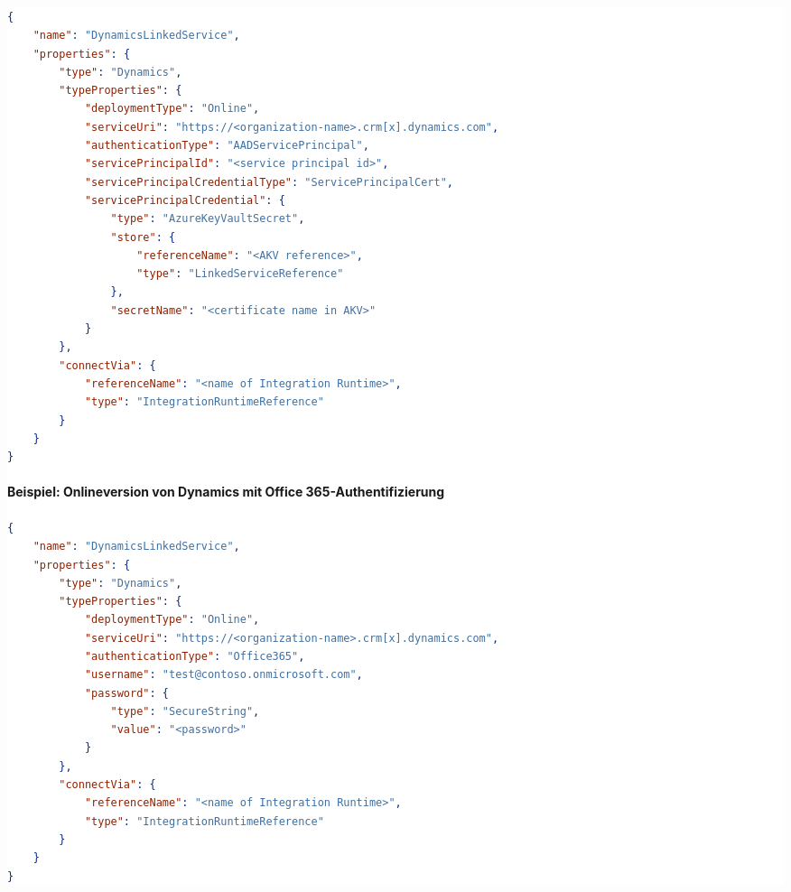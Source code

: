 ```json
{ 
    "name": "DynamicsLinkedService", 
    "properties": { 
        "type": "Dynamics", 
        "typeProperties": { 
            "deploymentType": "Online", 
            "serviceUri": "https://<organization-name>.crm[x].dynamics.com", 
            "authenticationType": "AADServicePrincipal", 
            "servicePrincipalId": "<service principal id>", 
            "servicePrincipalCredentialType": "ServicePrincipalCert", 
            "servicePrincipalCredential": { 
                "type": "AzureKeyVaultSecret", 
                "store": { 
                    "referenceName": "<AKV reference>", 
                    "type": "LinkedServiceReference" 
                }, 
                "secretName": "<certificate name in AKV>" 
            } 
        }, 
        "connectVia": { 
            "referenceName": "<name of Integration Runtime>", 
            "type": "IntegrationRuntimeReference" 
        } 
    } 
} 
```

#### <a name="example-dynamics-online-using-office-365-authentication"></a>Beispiel: Onlineversion von Dynamics mit Office 365-Authentifizierung

```json
{
    "name": "DynamicsLinkedService",
    "properties": {
        "type": "Dynamics",
        "typeProperties": {
            "deploymentType": "Online",
            "serviceUri": "https://<organization-name>.crm[x].dynamics.com",
            "authenticationType": "Office365",
            "username": "test@contoso.onmicrosoft.com",
            "password": {
                "type": "SecureString",
                "value": "<password>"
            }
        },
        "connectVia": {
            "referenceName": "<name of Integration Runtime>",
            "type": "IntegrationRuntimeReference"
        }
    }
}
```
